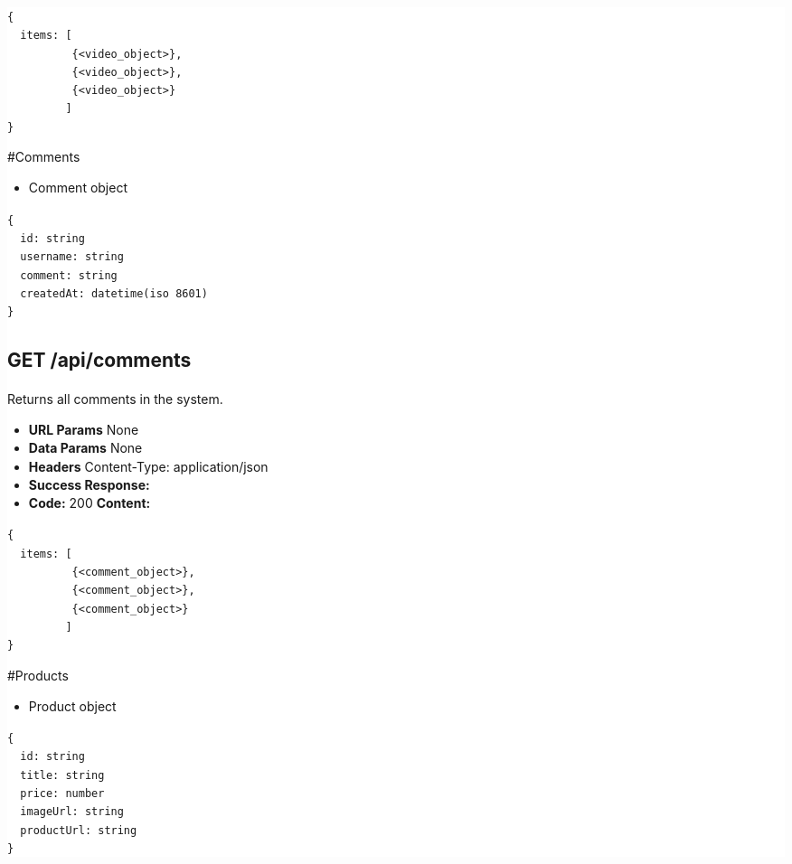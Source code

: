 ```
{
  items: [
          {<video_object>},
          {<video_object>},
          {<video_object>}
         ]
}
```

#Comments

- Comment object

```
{
  id: string
  username: string
  comment: string
  createdAt: datetime(iso 8601)
}
```

## **GET /api/comments**

Returns all comments in the system.

- **URL Params**
  None
- **Data Params**
  None
- **Headers**
  Content-Type: application/json
- **Success Response:**
- **Code:** 200
  **Content:**

```
{
  items: [
          {<comment_object>},
          {<comment_object>},
          {<comment_object>}
         ]
}
```

#Products

- Product object

```
{
  id: string
  title: string
  price: number
  imageUrl: string
  productUrl: string
}
```
